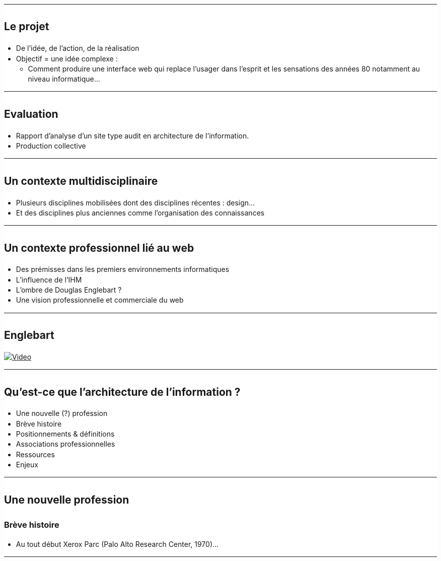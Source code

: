 
---

## Le projet
- De l’idée, de l’action, de la réalisation
- Objectif = une idée complexe :
  - Comment produire une interface web qui replace l’usager dans l’esprit et les sensations des années 80 notamment au niveau informatique…

---

## Evaluation
- Rapport d’analyse d’un site type audit en architecture de l’information.
- Production collective
---

## Un contexte multidisciplinaire
- Plusieurs disciplines mobilisées dont des disciplines récentes : design…
- Et des disciplines plus anciennes comme l’organisation des connaissances

---

## Un contexte professionnel lié au web
- Des prémisses dans les premiers environnements informatiques
- L’influence de l’IHM
- L’ombre de Douglas Englebart ?
- Une vision professionnelle et commerciale du web

---

## Englebart
[![Video](https://img.youtube.com/vi/NG-Uku7rlEk/0.jpg)](https://www.youtube.com/watch?v=NG-Uku7rlEk)

---

## Qu’est-ce que l’architecture de l’information ?
- Une nouvelle (?) profession
- Brève histoire
- Positionnements & définitions
- Associations professionnelles
- Ressources
- Enjeux

---

## Une nouvelle profession
### Brève histoire
- Au tout début Xerox Parc (Palo Alto Research Center, 1970)…

---